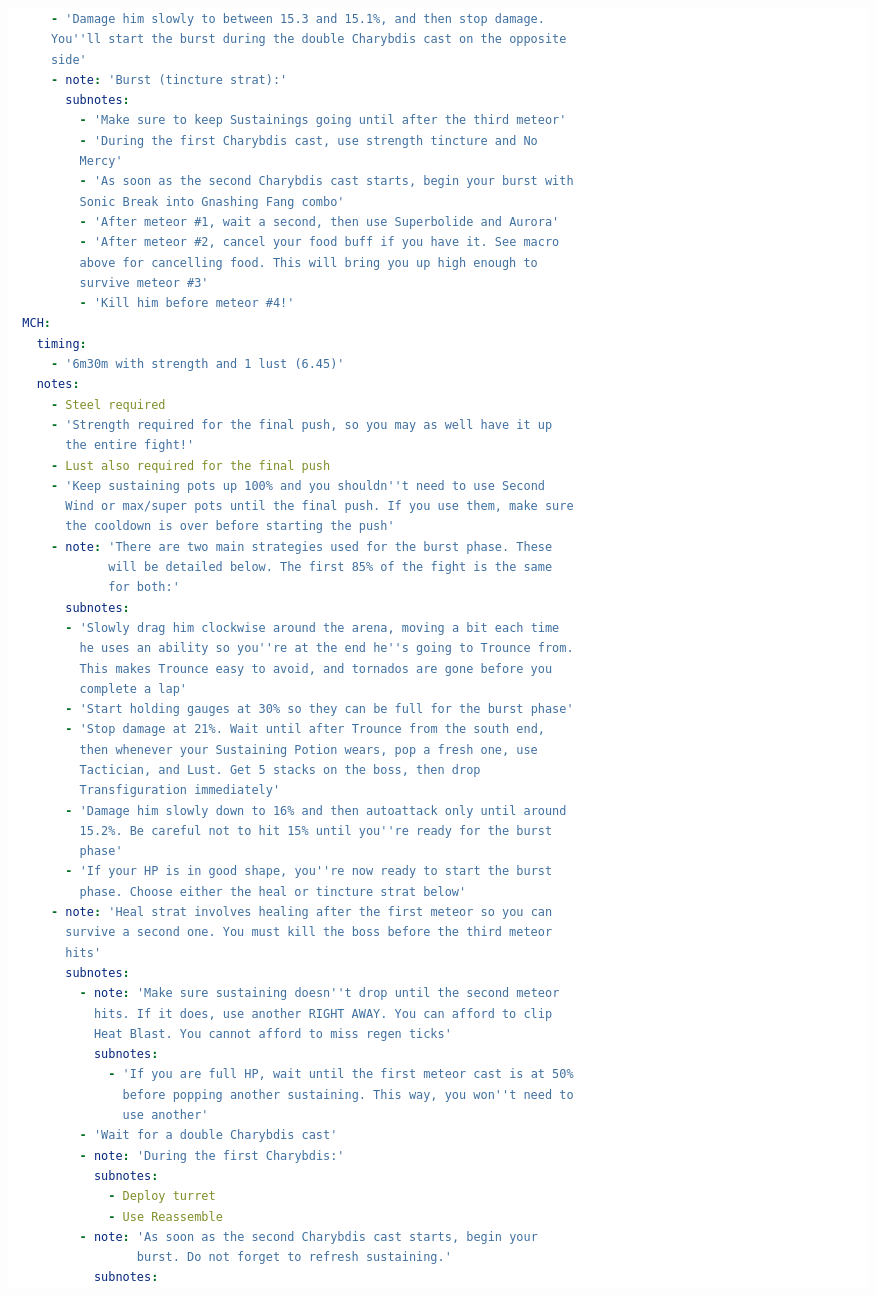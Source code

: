 ```yaml
      - 'Damage him slowly to between 15.3 and 15.1%, and then stop damage.
      You''ll start the burst during the double Charybdis cast on the opposite
      side'
      - note: 'Burst (tincture strat):'
        subnotes:
          - 'Make sure to keep Sustainings going until after the third meteor'
          - 'During the first Charybdis cast, use strength tincture and No
          Mercy'
          - 'As soon as the second Charybdis cast starts, begin your burst with
          Sonic Break into Gnashing Fang combo'
          - 'After meteor #1, wait a second, then use Superbolide and Aurora'
          - 'After meteor #2, cancel your food buff if you have it. See macro
          above for cancelling food. This will bring you up high enough to
          survive meteor #3'
          - 'Kill him before meteor #4!'
  MCH:
    timing:
      - '6m30m with strength and 1 lust (6.45)'
    notes:
      - Steel required
      - 'Strength required for the final push, so you may as well have it up
        the entire fight!'
      - Lust also required for the final push
      - 'Keep sustaining pots up 100% and you shouldn''t need to use Second
        Wind or max/super pots until the final push. If you use them, make sure
        the cooldown is over before starting the push'
      - note: 'There are two main strategies used for the burst phase. These
              will be detailed below. The first 85% of the fight is the same
              for both:'
        subnotes:
        - 'Slowly drag him clockwise around the arena, moving a bit each time
          he uses an ability so you''re at the end he''s going to Trounce from.
          This makes Trounce easy to avoid, and tornados are gone before you
          complete a lap'
        - 'Start holding gauges at 30% so they can be full for the burst phase'
        - 'Stop damage at 21%. Wait until after Trounce from the south end,
          then whenever your Sustaining Potion wears, pop a fresh one, use
          Tactician, and Lust. Get 5 stacks on the boss, then drop
          Transfiguration immediately'
        - 'Damage him slowly down to 16% and then autoattack only until around
          15.2%. Be careful not to hit 15% until you''re ready for the burst
          phase'
        - 'If your HP is in good shape, you''re now ready to start the burst
          phase. Choose either the heal or tincture strat below'
      - note: 'Heal strat involves healing after the first meteor so you can
        survive a second one. You must kill the boss before the third meteor
        hits'
        subnotes:
          - note: 'Make sure sustaining doesn''t drop until the second meteor
            hits. If it does, use another RIGHT AWAY. You can afford to clip
            Heat Blast. You cannot afford to miss regen ticks'
            subnotes:
              - 'If you are full HP, wait until the first meteor cast is at 50%
                before popping another sustaining. This way, you won''t need to
                use another'
          - 'Wait for a double Charybdis cast'
          - note: 'During the first Charybdis:'
            subnotes:
              - Deploy turret
              - Use Reassemble
          - note: 'As soon as the second Charybdis cast starts, begin your
                  burst. Do not forget to refresh sustaining.'
            subnotes:
```